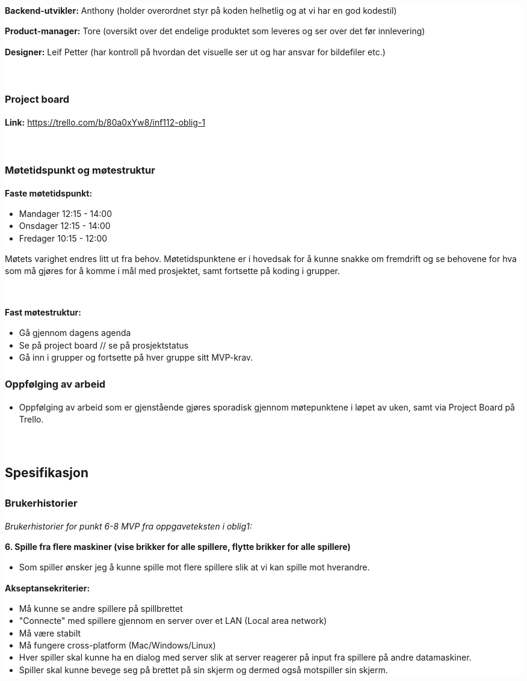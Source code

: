 **Backend-utvikler:** Anthony (holder overordnet styr på koden helhetlig og at vi har en god kodestil)

**Product-manager:** Tore (oversikt over det endelige produktet som leveres og ser over det før innlevering)

**Designer:** Leif Petter (har kontroll på hvordan det visuelle ser ut og har ansvar for bildefiler etc.)

<br/> 

### Project board
**Link:** https://trello.com/b/80a0xYw8/inf112-oblig-1

<br/> 

### Møtetidspunkt og møtestruktur

**Faste møtetidspunkt:**
* Mandager 12:15 - 14:00
* Onsdager 12:15 - 14:00
* Fredager 10:15 - 12:00

Møtets varighet endres litt ut fra behov. Møtetidspunktene er i hovedsak for å kunne snakke om fremdrift og se behovene
for hva som må gjøres for å komme i mål med prosjektet, samt fortsette på koding i grupper. 

<br/> 

**Fast møtestruktur:**
* Gå gjennom dagens agenda
* Se på project board // se på prosjektstatus
* Gå inn i grupper og fortsette på hver gruppe sitt MVP-krav. 

### Oppfølging av arbeid
* Oppfølging av arbeid som er gjenstående gjøres sporadisk gjennom møtepunktene i løpet av uken, 
  samt via Project Board på Trello. 


<br/> 

## Spesifikasjon


### Brukerhistorier

_Brukerhistorier for punkt 6-8 MVP fra oppgaveteksten i oblig1:_
 

**6. Spille fra flere maskiner (vise brikker for alle spillere, flytte brikker for alle spillere)**
* Som spiller ønsker jeg å kunne spille mot flere spillere slik at vi kan spille mot hverandre.  


**Akseptansekriterier:**
* Må kunne se andre spillere på spillbrettet
* "Connecte" med spillere gjennom en server over et LAN (Local area network)
* Må være stabilt
* Må fungere cross-platform (Mac/Windows/Linux)
* Hver spiller skal kunne ha en dialog med server slik at server reagerer på input fra spillere på andre datamaskiner.
* Spiller skal kunne bevege seg på brettet på sin skjerm og dermed også motspiller sin skjerm.
  